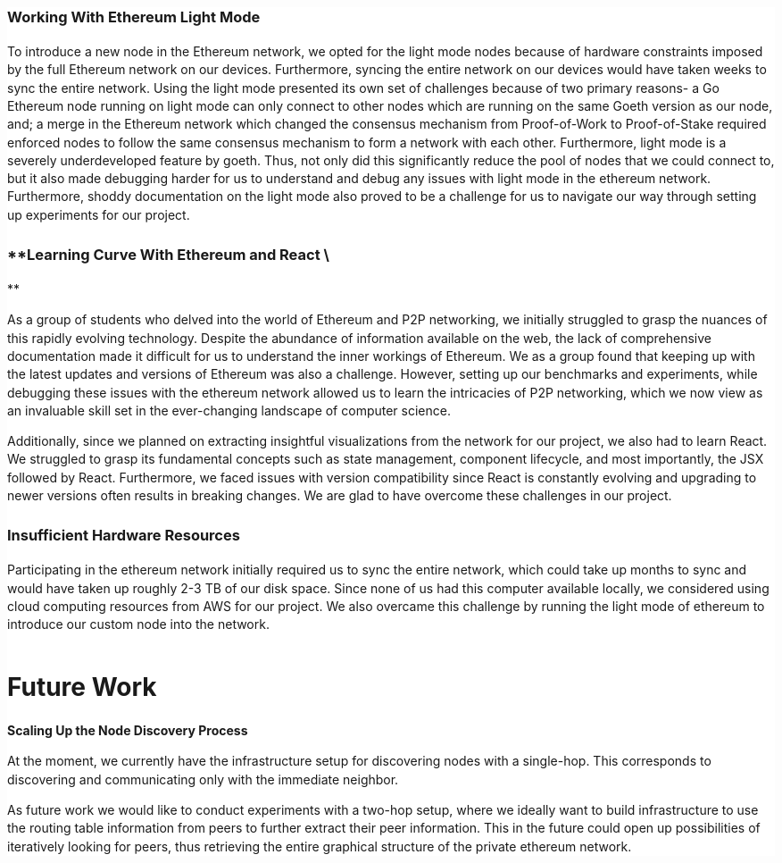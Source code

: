 
### **Working With Ethereum Light Mode**

To introduce a new node in the Ethereum network, we opted for the light mode nodes because of hardware constraints imposed by the full Ethereum network on our devices. Furthermore, syncing the entire network on our devices would have taken weeks to sync the entire network. Using the light mode presented its own set of challenges because of two primary reasons- a Go Ethereum node running on light mode can only connect to other nodes which are running on the same Goeth version as our node, and; a merge in the Ethereum network which changed the consensus mechanism from Proof-of-Work to Proof-of-Stake required enforced nodes to follow the same consensus mechanism to form a network with each other. Furthermore, light mode is a severely underdeveloped feature by goeth. Thus, not only did this significantly reduce the pool of nodes that we could connect to, but it also made debugging harder for us to understand and debug any issues with light mode in the ethereum network. Furthermore, shoddy documentation on the light mode also proved to be a challenge for us to navigate our way through setting up experiments for our project.


### **Learning Curve With Ethereum and React \
**

As a group of students who delved into the world of Ethereum and P2P networking, we initially struggled to grasp the nuances of this rapidly evolving technology. Despite the abundance of information available on the web, the lack of comprehensive documentation made it difficult for us to understand the inner workings of Ethereum. We as a group found that keeping up with the latest updates and versions of Ethereum was also a challenge. However, setting up our benchmarks  and experiments, while debugging these issues with the ethereum network allowed us to learn the intricacies of P2P networking, which we now view as an invaluable skill set in the ever-changing landscape of computer science.

Additionally, since we planned on extracting insightful visualizations from the network for our project, we also had to learn React. We struggled to grasp its fundamental concepts such as state management, component lifecycle, and most importantly, the JSX followed by React. Furthermore, we faced issues with version compatibility since React is constantly evolving and upgrading to newer versions often results in breaking changes. We are glad to have overcome these challenges in our project.


### **Insufficient Hardware Resources**

Participating in the ethereum network initially required us to sync the entire network, which could take up months to sync and would have taken up roughly 2-3 TB of our disk space. Since none of us had this computer available locally, we considered using cloud computing resources from AWS for our project. We also overcame this challenge by running the light mode of ethereum to introduce our custom node into the network.  


# **Future Work**

**Scaling Up the Node Discovery Process**

At the moment, we currently have the infrastructure setup for discovering nodes with a single-hop. This corresponds to discovering and communicating only with the immediate neighbor. 

As future work we would like to conduct experiments with a two-hop setup, where we ideally want to build infrastructure to use the routing table information from peers to further extract their peer information. This in the future could open up possibilities of iteratively looking for peers, thus retrieving the entire graphical structure of the private ethereum network.
